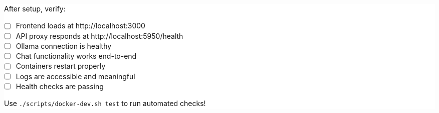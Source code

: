 After setup, verify:

- [ ] Frontend loads at http://localhost:3000
- [ ] API proxy responds at http://localhost:5950/health
- [ ] Ollama connection is healthy
- [ ] Chat functionality works end-to-end
- [ ] Containers restart properly
- [ ] Logs are accessible and meaningful
- [ ] Health checks are passing

Use `./scripts/docker-dev.sh test` to run automated checks!
